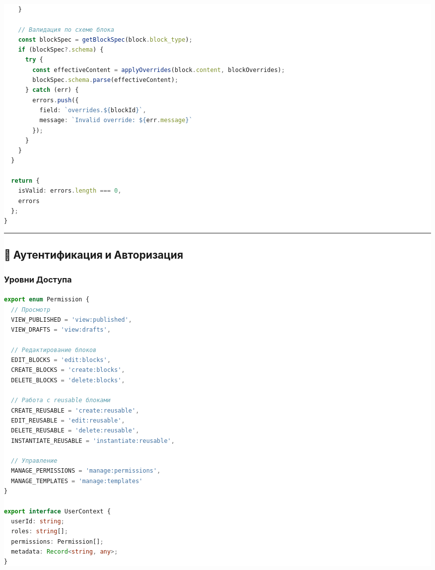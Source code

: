 ```typescript
    }

    // Валидация по схеме блока
    const blockSpec = getBlockSpec(block.block_type);
    if (blockSpec?.schema) {
      try {
        const effectiveContent = applyOverrides(block.content, blockOverrides);
        blockSpec.schema.parse(effectiveContent);
      } catch (err) {
        errors.push({
          field: `overrides.${blockId}`,
          message: `Invalid override: ${err.message}`
        });
      }
    }
  }

  return {
    isValid: errors.length === 0,
    errors
  };
}
```

---

## 🔐 Аутентификация и Авторизация

### Уровни Доступа

```typescript
export enum Permission {
  // Просмотр
  VIEW_PUBLISHED = 'view:published',
  VIEW_DRAFTS = 'view:drafts',

  // Редактирование блоков
  EDIT_BLOCKS = 'edit:blocks',
  CREATE_BLOCKS = 'create:blocks',
  DELETE_BLOCKS = 'delete:blocks',

  // Работа с reusable блоками
  CREATE_REUSABLE = 'create:reusable',
  EDIT_REUSABLE = 'edit:reusable',
  DELETE_REUSABLE = 'delete:reusable',
  INSTANTIATE_REUSABLE = 'instantiate:reusable',

  // Управление
  MANAGE_PERMISSIONS = 'manage:permissions',
  MANAGE_TEMPLATES = 'manage:templates'
}

export interface UserContext {
  userId: string;
  roles: string[];
  permissions: Permission[];
  metadata: Record<string, any>;
}
```
